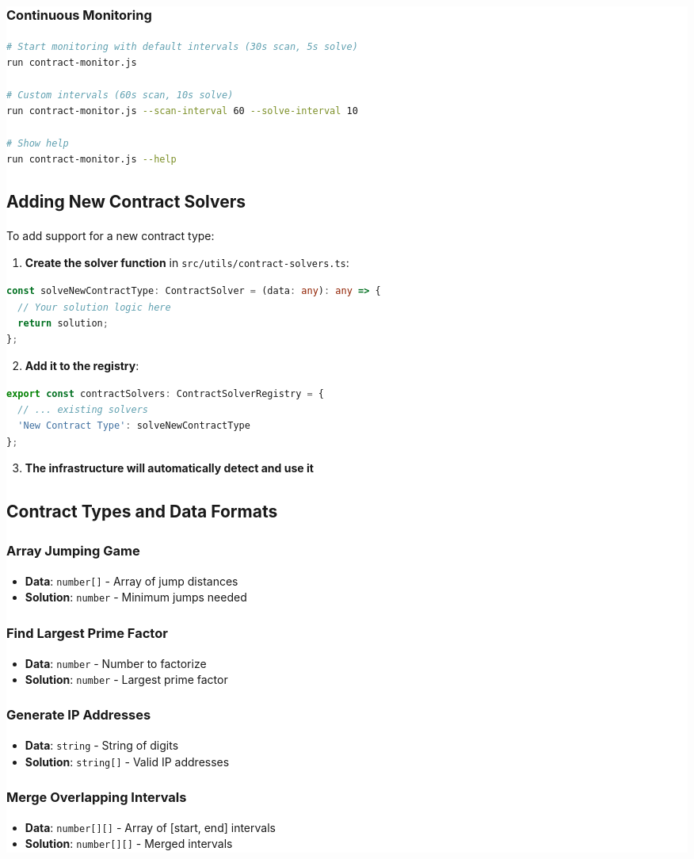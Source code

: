 ### Continuous Monitoring

```bash
# Start monitoring with default intervals (30s scan, 5s solve)
run contract-monitor.js

# Custom intervals (60s scan, 10s solve)
run contract-monitor.js --scan-interval 60 --solve-interval 10

# Show help
run contract-monitor.js --help
```

## Adding New Contract Solvers

To add support for a new contract type:

1. **Create the solver function** in `src/utils/contract-solvers.ts`:
```typescript
const solveNewContractType: ContractSolver = (data: any): any => {
  // Your solution logic here
  return solution;
};
```

2. **Add it to the registry**:
```typescript
export const contractSolvers: ContractSolverRegistry = {
  // ... existing solvers
  'New Contract Type': solveNewContractType
};
```

3. **The infrastructure will automatically detect and use it**

## Contract Types and Data Formats

### Array Jumping Game
- **Data**: `number[]` - Array of jump distances
- **Solution**: `number` - Minimum jumps needed

### Find Largest Prime Factor
- **Data**: `number` - Number to factorize
- **Solution**: `number` - Largest prime factor

### Generate IP Addresses
- **Data**: `string` - String of digits
- **Solution**: `string[]` - Valid IP addresses

### Merge Overlapping Intervals
- **Data**: `number[][]` - Array of [start, end] intervals
- **Solution**: `number[][]` - Merged intervals
